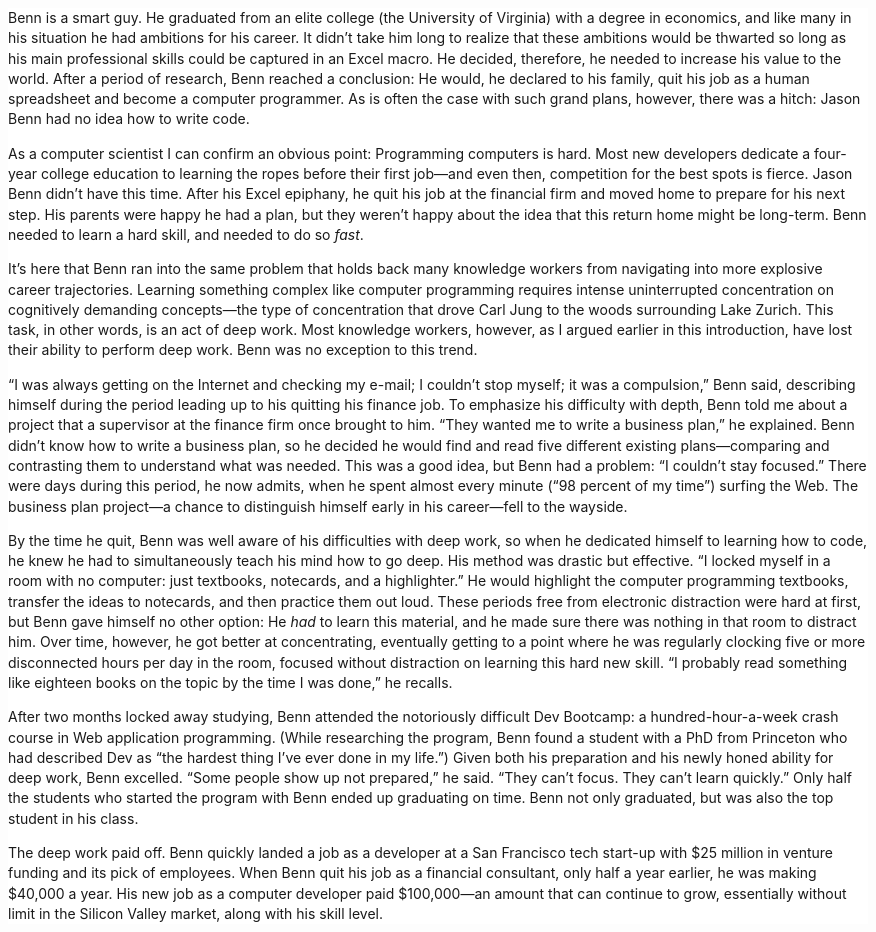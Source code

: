 Benn is a smart guy. He graduated from an elite college (the University of Virginia) with a degree in economics, and like many in his situation he had ambitions for his career. It didn’t take him long to realize that these ambitions would be thwarted so long as his main professional skills could be captured in an Excel macro. He decided, therefore, he needed to increase his value to the world. After a period of research, Benn reached a conclusion: He would, he declared to his family, quit his job as a human spreadsheet and become a computer programmer. As is often the case with such grand plans, however, there was a hitch: Jason Benn had no idea how to write code.

As a computer scientist I can confirm an obvious point: Programming computers is hard. Most new developers dedicate a four-year college education to learning the ropes before their first job—and even then, competition for the best spots is fierce. Jason Benn didn’t have this time. After his Excel epiphany, he quit his job at the financial firm and moved home to prepare for his next step. His parents were happy he had a plan, but they weren’t happy about the idea that this return home might be long-term. Benn needed to learn a hard skill, and needed to do so *fast*.

It’s here that Benn ran into the same problem that holds back many knowledge workers from navigating into more explosive career trajectories. Learning something complex like computer programming requires intense uninterrupted concentration on cognitively demanding concepts—the type of concentration that drove Carl Jung to the woods surrounding Lake Zurich. This task, in other words, is an act of deep work. Most knowledge workers, however, as I argued earlier in this introduction, have lost their ability to perform deep work. Benn was no exception to this trend.

“I was always getting on the Internet and checking my e-mail; I couldn’t stop myself; it was a compulsion,” Benn said, describing himself during the period leading up to his quitting his finance job. To emphasize his difficulty with depth, Benn told me about a project that a supervisor at the finance firm once brought to him. “They wanted me to write a business plan,” he explained. Benn didn’t know how to write a business plan, so he decided he would find and read five different existing plans—comparing and contrasting them to understand what was needed. This was a good idea, but Benn had a problem: “I couldn’t stay focused.” There were days during this period, he now admits, when he spent almost every minute (“98 percent of my time”) surfing the Web. The business plan project—a chance to distinguish himself early in his career—fell to the wayside.

By the time he quit, Benn was well aware of his difficulties with deep work, so when he dedicated himself to learning how to code, he knew he had to simultaneously teach his mind how to go deep. His method was drastic but effective. “I locked myself in a room with no computer: just textbooks, notecards, and a highlighter.” He would highlight the computer programming textbooks, transfer the ideas to notecards, and then practice them out loud. These periods free from electronic distraction were hard at first, but Benn gave himself no other option: He *had* to learn this material, and he made sure there was nothing in that room to distract him. Over time, however, he got better at concentrating, eventually getting to a point where he was regularly clocking five or more disconnected hours per day in the room, focused without distraction on learning this hard new skill. “I probably read something like eighteen books on the topic by the time I was done,” he recalls.

After two months locked away studying, Benn attended the notoriously difficult Dev Bootcamp: a hundred-hour-a-week crash course in Web application programming. (While researching the program, Benn found a student with a PhD from Princeton who had described Dev as “the hardest thing I’ve ever done in my life.”) Given both his preparation and his newly honed ability for deep work, Benn excelled. “Some people show up not prepared,” he said. “They can’t focus. They can’t learn quickly.” Only half the students who started the program with Benn ended up graduating on time. Benn not only graduated, but was also the top student in his class.

The deep work paid off. Benn quickly landed a job as a developer at a San Francisco tech start-up with $25 million in venture funding and its pick of employees. When Benn quit his job as a financial consultant, only half a year earlier, he was making $40,000 a year. His new job as a computer developer paid $100,000—an amount that can continue to grow, essentially without limit in the Silicon Valley market, along with his skill level.
